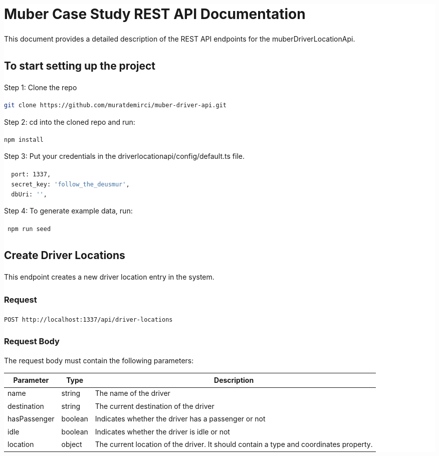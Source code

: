 # Muber Case Study REST API Documentation

This document provides a detailed description of the REST API endpoints for the muberDriverLocationApi.

## To start setting up the project

Step 1: Clone the repo

```bash
git clone https://github.com/muratdemirci/muber-driver-api.git
```

Step 2: cd into the cloned repo and run:

```bash
npm install
```

Step 3: Put your credentials in the driverlocationapi/config/default.ts file.

```bash
  port: 1337,
  secret_key: 'follow_the_deusmur',
  dbUri: '',
```

Step 4: To generate example data, run:

```bash
 npm run seed
```

## Create Driver Locations

This endpoint creates a new driver location entry in the system.

### Request

`POST http://localhost:1337/api/driver-locations`

### Request Body

The request body must contain the following parameters:

| Parameter    | Type    | Description                                                                            |
| ------------ | ------- | -------------------------------------------------------------------------------------- |
| name         | string  | The name of the driver                                                                 |
| destination  | string  | The current destination of the driver                                                  |
| hasPassenger | boolean | Indicates whether the driver has a passenger or not                                    |
| idle         | boolean | Indicates whether the driver is idle or not                                            |
| location     | object  | The current location of the driver. It should contain a type and coordinates property. |
